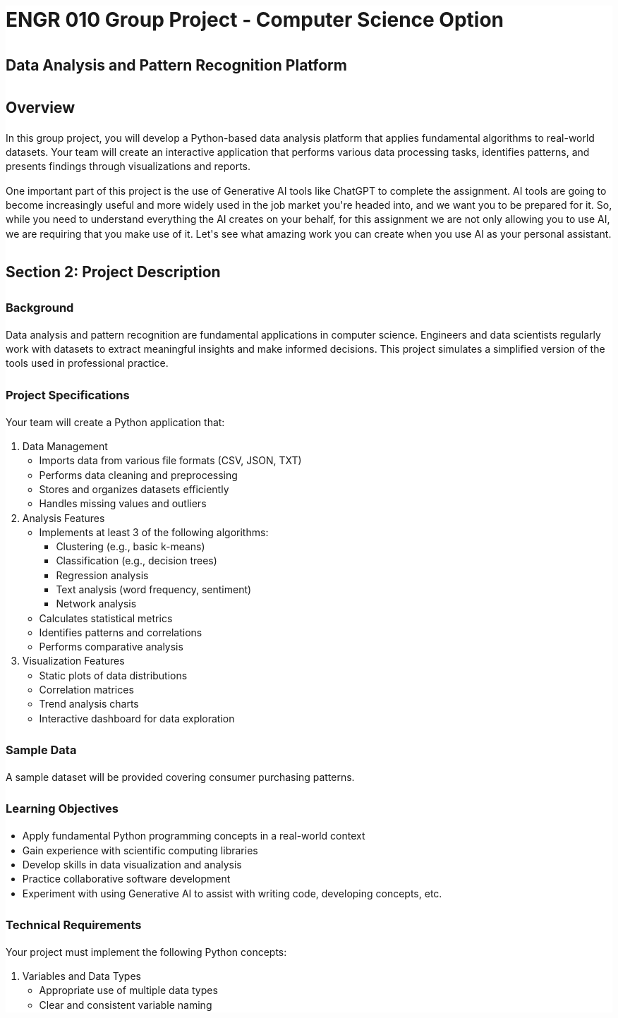 # ENGR 010 Group Project - Computer Science Option
## Data Analysis and Pattern Recognition Platform
## Overview
In this group project, you will develop a Python-based data analysis platform that applies fundamental algorithms to real-world datasets. Your team will create an interactive application that performs various data processing tasks, identifies patterns, and presents findings through visualizations and reports. 

One important part of this project is the use of Generative AI tools like ChatGPT to complete the assignment. AI tools are going to become increasingly useful and more widely used in the job market you're headed into, and we want you to be prepared for it.  So, while you need to understand everything the AI creates on your behalf, for this assignment we are not only allowing you to use AI, we are requiring that you make use of it.  Let's see what amazing work you can create when you use AI as your personal assistant.
## Section 2: Project Description

### Background
Data analysis and pattern recognition are fundamental applications in computer science. Engineers and data scientists regularly work with datasets to extract meaningful insights and make informed decisions. This project simulates a simplified version of the tools used in professional practice.
### Project Specifications
Your team will create a Python application that:
1. Data Management
   - Imports data from various file formats (CSV, JSON, TXT)
   - Performs data cleaning and preprocessing
   - Stores and organizes datasets efficiently
   - Handles missing values and outliers
2. Analysis Features
   - Implements at least 3 of the following algorithms:
     * Clustering (e.g., basic k-means)
     * Classification (e.g., decision trees)
     * Regression analysis
     * Text analysis (word frequency, sentiment)
     * Network analysis
   - Calculates statistical metrics
   - Identifies patterns and correlations
   - Performs comparative analysis
3. Visualization Features
   - Static plots of data distributions
   - Correlation matrices
   - Trend analysis charts
   - Interactive dashboard for data exploration

### Sample Data
A sample dataset will be provided covering consumer purchasing patterns.
### Learning Objectives
- Apply fundamental Python programming concepts in a real-world context
- Gain experience with scientific computing libraries
- Develop skills in data visualization and analysis
- Practice collaborative software development
- Experiment with using Generative AI to assist with writing code, developing concepts, etc.
### Technical Requirements
Your project must implement the following Python concepts:
1. Variables and Data Types
   - Appropriate use of multiple data types
   - Clear and consistent variable naming